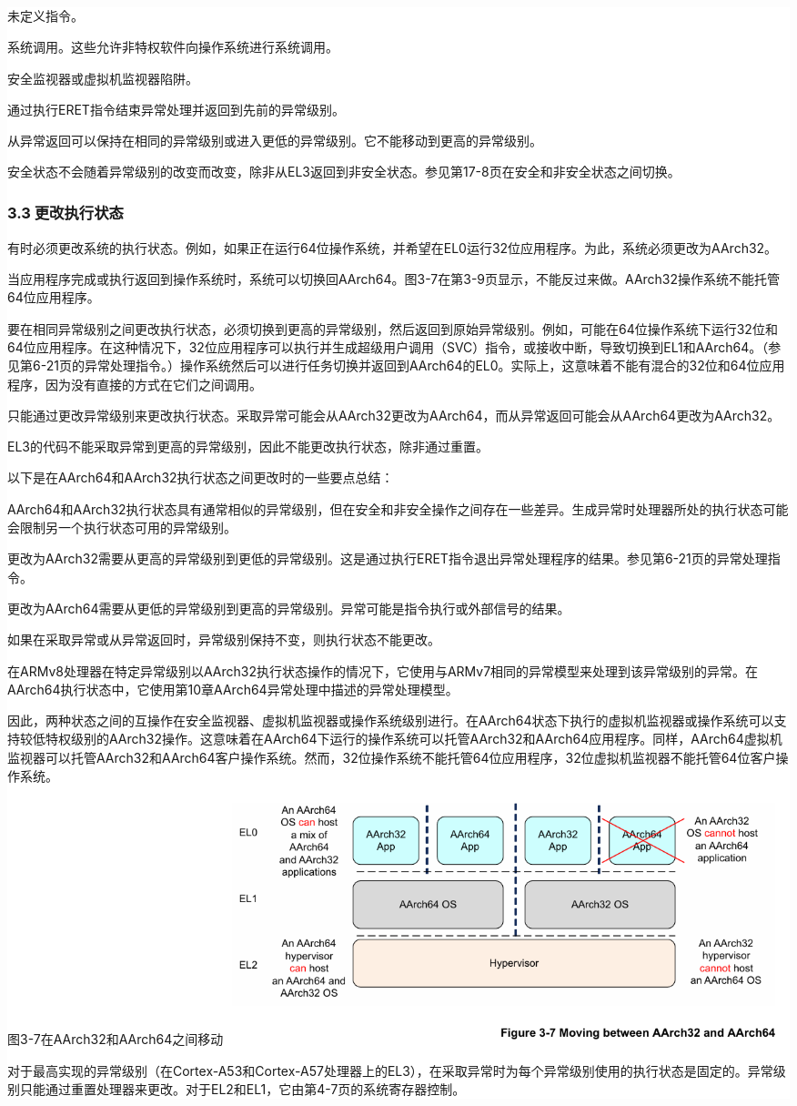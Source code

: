 未定义指令。

系统调用。这些允许非特权软件向操作系统进行系统调用。

安全监视器或虚拟机监视器陷阱。

通过执行ERET指令结束异常处理并返回到先前的异常级别。

从异常返回可以保持在相同的异常级别或进入更低的异常级别。它不能移动到更高的异常级别。

安全状态不会随着异常级别的改变而改变，除非从EL3返回到非安全状态。参见第17-8页在安全和非安全状态之间切换。

### 3.3 更改执行状态

有时必须更改系统的执行状态。例如，如果正在运行64位操作系统，并希望在EL0运行32位应用程序。为此，系统必须更改为AArch32。

当应用程序完成或执行返回到操作系统时，系统可以切换回AArch64。图3-7在第3-9页显示，不能反过来做。AArch32操作系统不能托管64位应用程序。

要在相同异常级别之间更改执行状态，必须切换到更高的异常级别，然后返回到原始异常级别。例如，可能在64位操作系统下运行32位和64位应用程序。在这种情况下，32位应用程序可以执行并生成超级用户调用（SVC）指令，或接收中断，导致切换到EL1和AArch64。（参见第6-21页的异常处理指令。）操作系统然后可以进行任务切换并返回到AArch64的EL0。实际上，这意味着不能有混合的32位和64位应用程序，因为没有直接的方式在它们之间调用。

只能通过更改异常级别来更改执行状态。采取异常可能会从AArch32更改为AArch64，而从异常返回可能会从AArch64更改为AArch32。

EL3的代码不能采取异常到更高的异常级别，因此不能更改执行状态，除非通过重置。

以下是在AArch64和AArch32执行状态之间更改时的一些要点总结：

AArch64和AArch32执行状态具有通常相似的异常级别，但在安全和非安全操作之间存在一些差异。生成异常时处理器所处的执行状态可能会限制另一个执行状态可用的异常级别。

更改为AArch32需要从更高的异常级别到更低的异常级别。这是通过执行ERET指令退出异常处理程序的结果。参见第6-21页的异常处理指令。

更改为AArch64需要从更低的异常级别到更高的异常级别。异常可能是指令执行或外部信号的结果。

如果在采取异常或从异常返回时，异常级别保持不变，则执行状态不能更改。

在ARMv8处理器在特定异常级别以AArch32执行状态操作的情况下，它使用与ARMv7相同的异常模型来处理到该异常级别的异常。在AArch64执行状态中，它使用第10章AArch64异常处理中描述的异常处理模型。

因此，两种状态之间的互操作在安全监视器、虚拟机监视器或操作系统级别进行。在AArch64状态下执行的虚拟机监视器或操作系统可以支持较低特权级别的AArch32操作。这意味着在AArch64下运行的操作系统可以托管AArch32和AArch64应用程序。同样，AArch64虚拟机监视器可以托管AArch32和AArch64客户操作系统。然而，32位操作系统不能托管64位应用程序，32位虚拟机监视器不能托管64位客户操作系统。

图3-7在AArch32和AArch64之间移动
![alt text](figure/图3-7在AArch32和AArch64之间移动.png)

对于最高实现的异常级别（在Cortex-A53和Cortex-A57处理器上的EL3），在采取异常时为每个异常级别使用的执行状态是固定的。异常级别只能通过重置处理器来更改。对于EL2和EL1，它由第4-7页的系统寄存器控制。